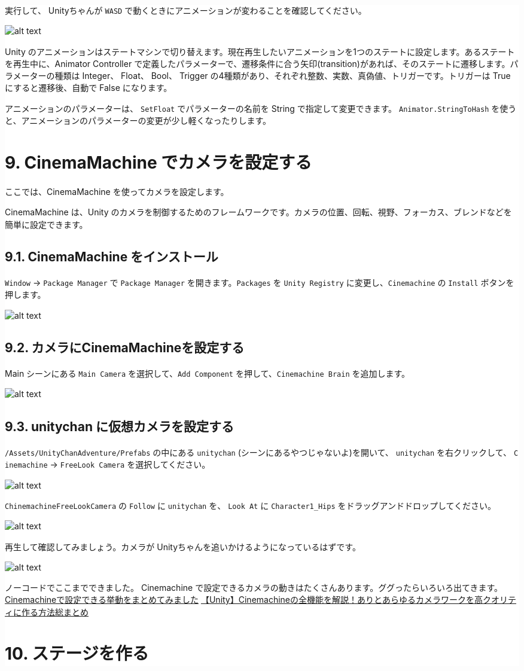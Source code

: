 実行して、 Unityちゃんが `WASD` で動くときにアニメーションが変わることを確認してください。

![alt text](./img/8.5.1.gif)

Unity のアニメーションはステートマシンで切り替えます。現在再生したいアニメーションを1つのステートに設定します。あるステートを再生中に、Animator Controller で定義したパラメーターで、遷移条件に合う矢印(transition)があれば、そのステートに遷移します。パラメーターの種類は Integer、 Float、 Bool、 Trigger の4種類があり、それぞれ整数、実数、真偽値、トリガーです。トリガーは True にすると遷移後、自動で False になります。

アニメーションのパラメーターは、  `SetFloat` でパラメーターの名前を String で指定して変更できます。 `Animator.StringToHash` を使うと、アニメーションのパラメーターの変更が少し軽くなったりします。

# 9. CinemaMachine でカメラを設定する

ここでは、CinemaMachine を使ってカメラを設定します。

CinemaMachine は、Unity のカメラを制御するためのフレームワークです。カメラの位置、回転、視野、フォーカス、ブレンドなどを簡単に設定できます。

## 9.1. CinemaMachine をインストール

`Window` -> `Package Manager` で `Package Manager` を開きます。`Packages` を `Unity Registry` に変更し、`Cinemachine` の `Install` ボタンを押します。

![alt text](./img/9.1.1.webp)

## 9.2. カメラにCinemaMachineを設定する

Main シーンにある `Main Camera` を選択して、`Add Component` を押して、`Cinemachine Brain` を追加します。

![alt text](./img/9.2.1.webp)

## 9.3. unitychan に仮想カメラを設定する

`/Assets/UnityChanAdventure/Prefabs` の中にある `unitychan` (シーンにあるやつじゃないよ)を開いて、 `unitychan` を右クリックして、 `Cinemachine` -> `FreeLook Camera` を選択してください。

![alt text](./img/9.3.1.webp)

`ChinemachineFreeLookCamera` の `Follow` に `unitychan` を、 `Look At` に `Character1_Hips` をドラッグアンドドロップしてください。

![alt text](./img/9.3.2.webp)

再生して確認してみましょう。カメラが Unityちゃんを追いかけるようになっているはずです。

![alt text](./img/9.3.1.gif)

ノーコードでここまでできました。 Cinemachine で設定できるカメラの動きはたくさんあります。ググったらいろいろ出てきます。
[Cinemachineで設定できる挙動をまとめてみました](https://qiita.com/jusmiso/items/34fa5a97cc440674b801)
[【Unity】Cinemachineの全機能を解説！ありとあらゆるカメラワークを高クオリティに作る方法総まとめ](https://light11.hatenadiary.com/entry/2019/10/24/220542)

# 10. ステージを作る
